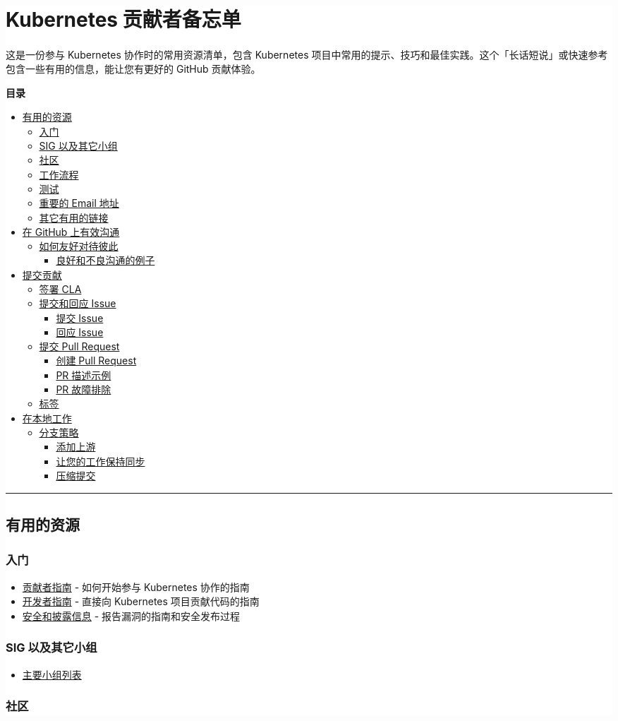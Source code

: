 # Kubernetes 贡献者备忘单

这是一份参与 Kubernetes 协作时的常用资源清单，包含 Kubernetes 项目中常用的提示、技巧和最佳实践。这个「长话短说」或快速参考包含一些有用的信息，能让您有更好的 GitHub 贡献体验。

**目录**

- [有用的资源](#%E6%9C%89%E7%94%A8%E7%9A%84%E8%B5%84%E6%BA%90)
  - [入门](#%E5%85%A5%E9%97%A8)
  - [SIG 以及其它小组](#sig-%E4%BB%A5%E5%8F%8A%E5%85%B6%E5%AE%83%E5%B0%8F%E7%BB%84)
  - [社区](#%E7%A4%BE%E5%8C%BA)
  - [工作流程](#%E5%B7%A5%E4%BD%9C%E6%B5%81%E7%A8%8B)
  - [测试](#%E6%B5%8B%E8%AF%95)
  - [重要的 Email 地址](#%E9%87%8D%E8%A6%81%E7%9A%84-email-%E5%9C%B0%E5%9D%80)
  - [其它有用的链接](#%E5%85%B6%E5%AE%83%E6%9C%89%E7%94%A8%E7%9A%84%E9%93%BE%E6%8E%A5)
- [在 GitHub 上有效沟通](#%E5%9C%A8-github-%E4%B8%8A%E6%9C%89%E6%95%88%E6%B2%9F%E9%80%9A)
  - [如何友好对待彼此](#%E5%A6%82%E4%BD%95%E5%8F%8B%E5%A5%BD%E5%AF%B9%E5%BE%85%E5%BD%BC%E6%AD%A4)
    - [良好和不良沟通的例子](#%E8%89%AF%E5%A5%BD%E5%92%8C%E4%B8%8D%E8%89%AF%E6%B2%9F%E9%80%9A%E7%9A%84%E4%BE%8B%E5%AD%90)
- [提交贡献](#%E6%8F%90%E4%BA%A4%E8%B4%A1%E7%8C%AE)
  - [签署 CLA](#%E7%AD%BE%E7%BD%B2-cla)
  - [提交和回应 Issue](#%E6%8F%90%E4%BA%A4%E5%92%8C%E5%9B%9E%E5%BA%94-issue)
    - [提交 Issue](#%E6%8F%90%E4%BA%A4-issue)
    - [回应 Issue](#%E5%9B%9E%E5%BA%94-issue)
  - [提交 Pull Request](#%E6%8F%90%E4%BA%A4-pull-request)
    - [创建 Pull Request](#%E5%88%9B%E5%BB%BA-pull-request)
    - [PR 描述示例](#pr-%E6%8F%8F%E8%BF%B0%E7%A4%BA%E4%BE%8B)
    - [PR 故障排除](#pr-%E6%95%85%E9%9A%9C%E6%8E%92%E9%99%A4)
  - [标签](#%E6%A0%87%E7%AD%BE)
- [在本地工作](#%E5%9C%A8%E6%9C%AC%E5%9C%B0%E5%B7%A5%E4%BD%9C)
  - [分支策略](#%E5%88%86%E6%94%AF%E7%AD%96%E7%95%A5)
    - [添加上游](#%E6%B7%BB%E5%8A%A0%E4%B8%8A%E6%B8%B8)
    - [让您的工作保持同步](#%E8%AE%A9%E6%82%A8%E7%9A%84%E5%B7%A5%E4%BD%9C%E4%BF%9D%E6%8C%81%E5%90%8C%E6%AD%A5)
    - [压缩提交](#%E5%8E%8B%E7%BC%A9%E6%8F%90%E4%BA%A4)

---

## 有用的资源

### 入门

- [贡献者指南] - 如何开始参与 Kubernetes 协作的指南
- [开发者指南] - 直接向 Kubernetes 项目贡献代码的指南
- [安全和披露信息] - 报告漏洞的指南和安全发布过程

### SIG 以及其它小组

- [主要小组列表][sigs]

### 社区


[贡献者指南]: /contributors/guide/README.md
[开发者指南]: /contributors/devel/README.md
[prow]: https://prow.k8s.io
[tide]: https://sigs.k8s.io/prow/site/content/en/docs/components/core/tide/pr-authors.md
[tide 仪表盘]: https://prow.k8s.io/tide
[Bot 命令]: https://go.k8s.io/bot-commands
[GitHub 标签]: https://go.k8s.io/github-labels
[Kubernetes 代码搜索]: https://cs.k8s.io/
[@dims]: https://github.com/dims
[日历]: https://calendar.google.com/calendar/embed?src=calendar%40kubernetes.io
[kubernetes-dev]: https://groups.google.com/forum/#!forum/kubernetes-dev
[Slack 频道]: http://slack.k8s.io/
[Stack Overflow]: https://stackoverflow.com/questions/tagged/kubernetes
[YouTube 频道]: https://www.youtube.com/c/KubernetesCommunity/
[triage 仪表盘]: https://go.k8s.io/triage
[test grid]: https://testgrid.k8s.io
[开发者统计]: https://k8s.devstats.cncf.io
[行为守则]: /code-of-conduct.md
[用户支持请求]: /contributors/guide/issue-triage.md#determine-if-its-a-support-request
[故障排除指南]: https://kubernetes.io/docs/tasks/debug-application-cluster/troubleshooting/
[Kubernetes 论坛]: https://discuss.kubernetes.io/
[Pull request 处理]: /contributors/guide/pull-requests.md
[GitHub 工作流程]: /contributors/guide/github-workflow.md
[prow]: https://sigs.k8s.io/prow/pkg
[cla]: /CLA.md#how-do-i-sign
[cla 故障排除指南]: /CLA.md#troubleshooting
[命令]: https://prow.k8s.io/command-help
[kind]: https://prow.k8s.io/command-help#kind
[cc]: https://prow.k8s.io/command-help#cc
[hold]: https://prow.k8s.io/command-help#hold
[assign]: https://prow.k8s.io/command-help#assign
[SIGs]: /sig-list.md
[测试指南]: /contributors/devel/sig-testing/testing.md
[标签]: https://git.k8s.io/test-infra/label_sync/labels.md
[琐碎问题修复]: /contributors/guide/pull-requests.md#10-trivial-edits
[GitHub 工作流程]: /contributors/guide/github-workflow.md#3-branch
[压缩提交]: /contributors/guide/pull-requests.md#6-squashing-and-commit-titles
[owners]: /contributors/guide/owners.md
[本地测试]: /contributors/guide/README.md#testing
[Atlassian git 教程]: https://www.atlassian.com/git/tutorials
[git 魔法]: http://www-cs-students.stanford.edu/~blynn/gitmagic/
[安全和披露信息]: https://kubernetes.io/docs/reference/issues-security/security/
[approve]: https://prow.k8s.io/command-help#approve